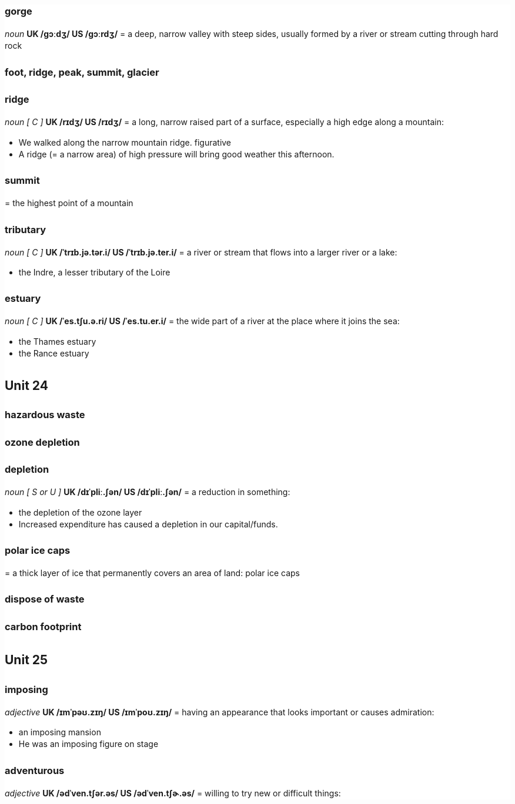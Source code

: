 ### gorge
*noun*
**UK  /ɡɔːdʒ/ US  /ɡɔːrdʒ/**
= a deep, narrow valley with steep sides, usually formed by a river or stream cutting through hard rock
### foot, ridge, peak, summit, glacier
### ridge
*noun [ C ]*
**UK  /rɪdʒ/ US  /rɪdʒ/**
= a long, narrow raised part of a surface, especially a high edge along a mountain:
- We walked along the narrow mountain ridge.
figurative 
- A ridge (= a narrow area) of high pressure will bring good weather this afternoon.
### summit
= the highest point of a mountain
### tributary
*noun [ C ]*
**UK  /ˈtrɪb.jə.tər.i/ US  /ˈtrɪb.jə.ter.i/**
= a river or stream that flows into a larger river or a lake:
- the Indre, a lesser tributary of the Loire
### estuary
*noun [ C ]*
**UK  /ˈes.tʃu.ə.ri/ US  /ˈes.tu.er.i/**
= the wide part of a river at the place where it joins the sea:
- the Thames estuary
- the Rance estuary
## Unit 24
### hazardous waste
### ozone depletion
### depletion
*noun [ S or U ]*
**UK  /dɪˈpliː.ʃən/ US  /dɪˈpliː.ʃən/**
= a reduction in something:
- the depletion of the ozone layer
- Increased expenditure has caused a depletion in our capital/funds.
### polar ice caps
= a thick layer of ice that permanently covers an area of land:
polar ice caps
### dispose of waste
### carbon footprint
## Unit 25
### imposing
*adjective*
**UK  /ɪmˈpəʊ.zɪŋ/ US  /ɪmˈpoʊ.zɪŋ/**
= having an appearance that looks important or causes admiration:
- an imposing mansion
- He was an imposing figure on stage
### adventurous
*adjective*
**UK  /ədˈven.tʃər.əs/ US  /ədˈven.tʃɚ.əs/**
=  willing to try new or difficult things: